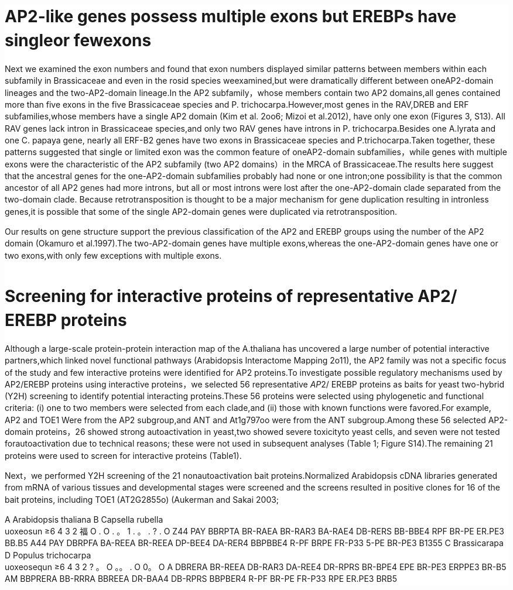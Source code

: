 # AP2-like genes possess multiple exons but EREBPs have singleor fewexons

Next we examined the exon numbers and found that exon numbers displayed similar patterns between members within each subfamily in Brassicaceae and even in the rosid species weexamined,but were dramatically different between oneAP2-domain lineages and the two-AP2-domain lineage.In the AP2 subfamily，whose members contain two AP2 domains,all genes contained more than five exons in the five Brassicaceae species and P. trichocarpa.However,most genes in the RAV,DREB and ERF subfamilies,whose members have a single AP2 domain (Kim et al. 2oo6; Mizoi et al.2012), have only one exon (Figures 3, S13). All RAV genes lack intron in Brassicaceae species,and only two RAV genes have introns in P. trichocarpa.Besides one A.lyrata and one C. papaya gene, nearly all ERF-B2 genes have two exons in Brassicaceae species and P.trichocarpa.Taken together, these patterns suggested that single or limited exon was the common feature of oneAP2-domain subfamilies，while genes with multiple exons were the characteristic of the AP2 subfamily (two AP2 domains）in the MRCA of Brassicaceae.The results here suggest that the ancestral genes for the one-AP2-domain subfamilies probably had none or one intron;one possibility is that the common ancestor of all AP2 genes had more introns, but all or most introns were lost after the one-AP2-domain clade separated from the two-domain clade. Because retrotransposition is thought to be a major mechanism for gene duplication resulting in intronless genes,it is possible that some of the single AP2-domain genes were duplicated via retrotransposition.

Our results on gene structure support the previous classification of the AP2 and EREBP groups using the number of the AP2 domain (Okamuro et al.1997).The two-AP2-domain genes have multiple exons,whereas the one-AP2-domain genes have one or two exons,with only few exceptions with multiple exons.

# Screening for interactive proteins of representative AP2/ EREBP proteins

Although a large-scale protein-protein interaction map of the A.thaliana has uncovered a large number of potential interactive partners,which linked novel functional pathways (Arabidopsis Interactome Mapping 2o11), the AP2 family was not a specific focus of the study and few interactive proteins were identified for AP2 proteins.To investigate possible regulatory mechanisms used by AP2/EREBP proteins using interactive proteins，we selected 56 representative $A P 2 /$ EREBP proteins as baits for yeast two-hybrid (Y2H) screening to identify potential interacting proteins.These 56 proteins were selected using phylogenetic and functional criteria: (i) one to two members were selected from each clade,and (ii) those with known functions were favored.For example, AP2 and TOE1 Were from the AP2 subgroup,and ANT and At1g797oo were from the ANT subgroup.Among these 56 selected AP2-domain proteins，26 showed strong autoactivation in yeast,two showed severe toxicityto yeast cells, and seven were not tested forautoactivation due to technical reasons; these were not used in subsequent analyses (Table 1; Figure S14).The remaining 21 proteins were used to screen for interactive proteins (Table1).

Next，we performed Y2H screening of the 21 nonautoactivation bait proteins.Normalized Arabidopsis cDNA libraries generated from mRNA of various tissues and developmental stages were screened and the screens resulted in positive clones for 16 of the bait proteins, including TOE1 (AT2G2855o) (Aukerman and Sakai 2003;

A Arabidopsis thaliana B Capsella rubella   
uoxeosun ≥6 4 3 2 福 O . O . 。 1 . 。 . ? . O Z44 PAY BBRPTA BR-RAEA BR-RAR3 BA-RAE4 DB-RERS BB-BBE4 RPF BR-PE ER.PE3 BB.B5 A44 PAY DBRPFA BA-REEA BR-REEA DP-BEE4 DA-RER4 BBPBBE4 R-PF BRPE FR-P33 5-PE BR-PE3 B1355 C Brassicarapa D Populus trichocarpa   
uoxeosequn ≥6 4 3 2 ? 。 O 。。 . O 0。 O A DBRERA BR-REEA DB-RAR3 DA-REE4 DR-RPRS BR-BPE4 EPE BR-PE3 ERPPE3 BR-B5 AM BBPRERA BB-RRRA BBREEA DR-BAA4 DB-RPRS BBPBER4 R-PF BR-PE FR-P33 RPE ER.PE3 BRB5
